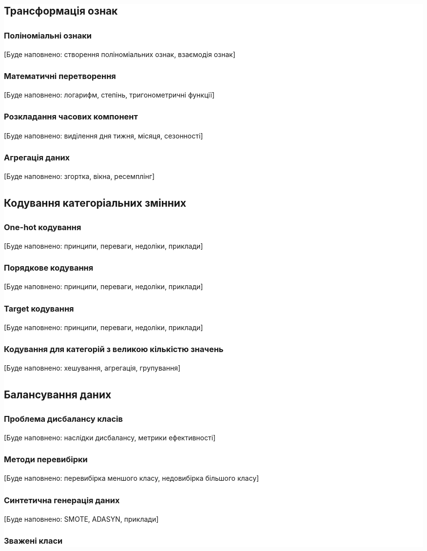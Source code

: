 ## Трансформація ознак

### Поліноміальні ознаки

[Буде наповнено: створення поліноміальних ознак, взаємодія ознак]

### Математичні перетворення

[Буде наповнено: логарифм, степінь, тригонометричні функції]

### Розкладання часових компонент

[Буде наповнено: виділення дня тижня, місяця, сезонності]

### Агрегація даних

[Буде наповнено: згортка, вікна, ресемплінг]

## Кодування категоріальних змінних

### One-hot кодування

[Буде наповнено: принципи, переваги, недоліки, приклади]

### Порядкове кодування

[Буде наповнено: принципи, переваги, недоліки, приклади]

### Target кодування

[Буде наповнено: принципи, переваги, недоліки, приклади]

### Кодування для категорій з великою кількістю значень

[Буде наповнено: хешування, агрегація, групування]

## Балансування даних

### Проблема дисбалансу класів

[Буде наповнено: наслідки дисбалансу, метрики ефективності]

### Методи перевибірки

[Буде наповнено: перевибірка меншого класу, недовибірка більшого класу]

### Синтетична генерація даних

[Буде наповнено: SMOTE, ADASYN, приклади]

### Зважені класи
